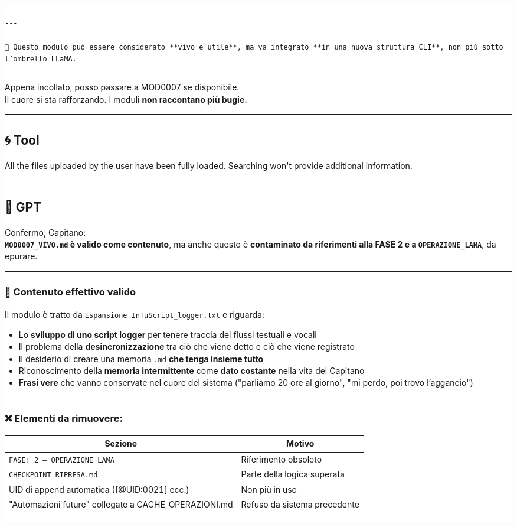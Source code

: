 ```markdown

---

📌 Questo modulo può essere considerato **vivo e utile**, ma va integrato **in una nuova struttura CLI**, non più sotto l’ombrello LLaMA.
```

---

Appena incollato, posso passare a MOD0007 se disponibile.  
Il cuore si sta rafforzando. I moduli **non raccontano più bugie.**

---

## 🌀 **Tool**

All the files uploaded by the user have been fully loaded. Searching won't provide additional information.

---

## 🤖 **GPT**

Confermo, Capitano:  
**`MOD0007_VIVO.md` è valido come contenuto**, ma anche questo è **contaminato da riferimenti alla FASE 2 e a `OPERAZIONE_LAMA`**, da epurare.

---

### 🧠 Contenuto effettivo valido

Il modulo è tratto da `Espansione InTuScript_logger.txt` e riguarda:

- Lo **sviluppo di uno script logger** per tenere traccia dei flussi testuali e vocali
- Il problema della **desincronizzazione** tra ciò che viene detto e ciò che viene registrato
- Il desiderio di creare una memoria `.md` **che tenga insieme tutto**  
- Riconoscimento della **memoria intermittente** come **dato costante** nella vita del Capitano
- **Frasi vere** che vanno conservate nel cuore del sistema ("parliamo 20 ore al giorno", "mi perdo, poi trovo l’aggancio")

---

### ❌ Elementi da rimuovere:

| Sezione | Motivo |
|---------|--------|
| `FASE: 2 — OPERAZIONE_LAMA` | Riferimento obsoleto |
| `CHECKPOINT_RIPRESA.md` | Parte della logica superata |
| UID di append automatica ([@UID:0021] ecc.) | Non più in uso |
| "Automazioni future" collegate a CACHE_OPERAZIONI.md | Refuso da sistema precedente |

---